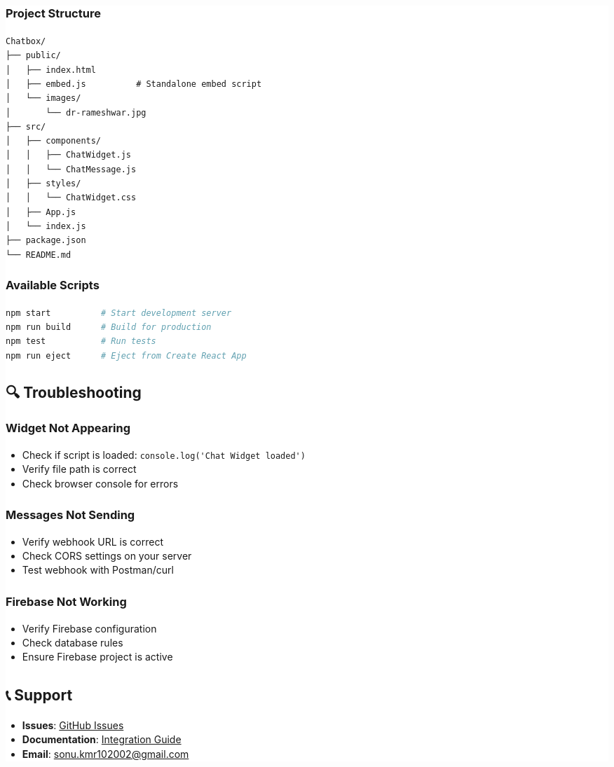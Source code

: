 ### Project Structure
```
Chatbox/
├── public/
│   ├── index.html
│   ├── embed.js          # Standalone embed script
│   └── images/
│       └── dr-rameshwar.jpg
├── src/
│   ├── components/
│   │   ├── ChatWidget.js
│   │   └── ChatMessage.js
│   ├── styles/
│   │   └── ChatWidget.css
│   ├── App.js
│   └── index.js
├── package.json
└── README.md
```

### Available Scripts
```bash
npm start          # Start development server
npm run build      # Build for production
npm test           # Run tests
npm run eject      # Eject from Create React App
```

## 🔍 Troubleshooting

### Widget Not Appearing
- Check if script is loaded: `console.log('Chat Widget loaded')`
- Verify file path is correct
- Check browser console for errors

### Messages Not Sending
- Verify webhook URL is correct
- Check CORS settings on your server
- Test webhook with Postman/curl

### Firebase Not Working
- Verify Firebase configuration
- Check database rules
- Ensure Firebase project is active

## 📞 Support

- **Issues**: [GitHub Issues](https://github.com/sonu0421/appointment-ai-widget/issues)
- **Documentation**: [Integration Guide](INTEGRATION_GUIDE.md)
- **Email**: sonu.kmr102002@gmail.com
